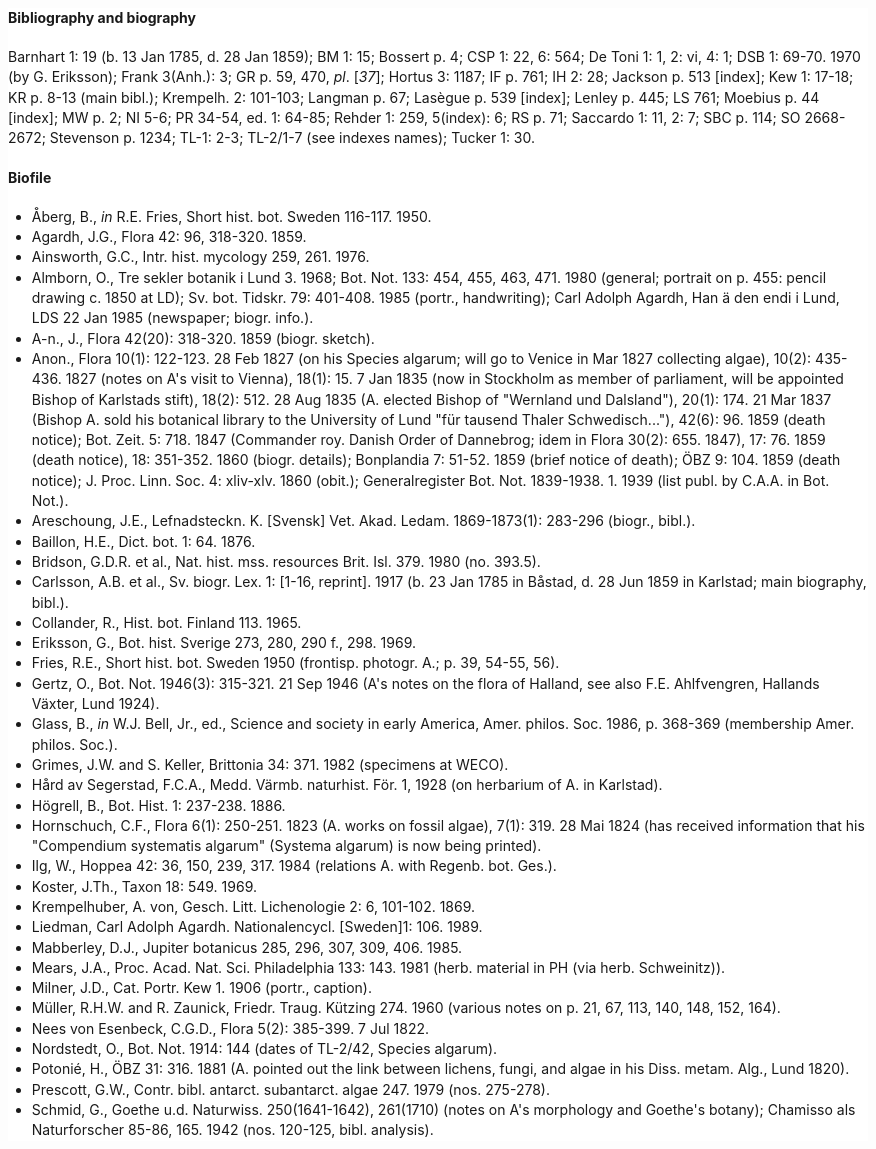 #### Bibliography and biography

Barnhart 1: 19 (b. 13 Jan 1785, d. 28 Jan 1859); BM 1: 15; Bossert p. 4; CSP 1: 22, 6: 564; De Toni 1: 1, 2: vi, 4: 1; DSB 1: 69-70. 1970 (by G. Eriksson); Frank 3(Anh.): 3; GR p. 59, 470, *pl*. \[*37*\]; Hortus 3: 1187; IF p. 761; IH 2: 28; Jackson p. 513 \[index\]; Kew 1: 17-18; KR p. 8-13 (main bibl.); Krempelh. 2: 101-103; Langman p. 67; Lasègue p. 539 \[index\]; Lenley p. 445; LS 761; Moebius p. 44 \[index\]; MW p. 2; NI 5-6; PR 34-54, ed. 1: 64-85; Rehder 1: 259, 5(index): 6; RS p. 71; Saccardo 1: 11, 2: 7; SBC p. 114; SO 2668-2672; Stevenson p. 1234; TL-1: 2-3; TL-2/1-7 (see indexes names); Tucker 1: 30.

#### Biofile

- Åberg, B., *in* R.E. Fries, Short hist. bot. Sweden 116-117. 1950.
- Agardh, J.G., Flora 42: 96, 318-320. 1859.
- Ainsworth, G.C., Intr. hist. mycology 259, 261. 1976.
- Almborn, O., Tre sekler botanik i Lund 3. 1968; Bot. Not. 133: 454, 455, 463, 471. 1980 (general; portrait on p. 455: pencil drawing c. 1850 at LD); Sv. bot. Tidskr. 79: 401-408. 1985 (portr., handwriting); Carl Adolph Agardh, Han ä den endi i Lund, LDS 22 Jan 1985 (newspaper; biogr. info.).
- A-n., J., Flora 42(20): 318-320. 1859 (biogr. sketch).
- Anon., Flora 10(1): 122-123. 28 Feb 1827 (on his Species algarum; will go to Venice in Mar 1827 collecting algae), 10(2): 435-436. 1827 (notes on A's visit to Vienna), 18(1): 15. 7 Jan 1835 (now in Stockholm as member of parliament, will be appointed Bishop of Karlstads stift), 18(2): 512. 28 Aug 1835 (A. elected Bishop of "Wernland und Dalsland"), 20(1): 174. 21 Mar 1837 (Bishop A. sold his botanical library to the University of Lund "für tausend Thaler Schwedisch..."), 42(6): 96. 1859 (death notice); Bot. Zeit. 5: 718. 1847 (Commander roy. Danish Order of Dannebrog; idem in Flora 30(2): 655. 1847), 17: 76. 1859 (death notice), 18: 351-352. 1860 (biogr. details); Bonplandia 7: 51-52. 1859 (brief notice of death); ÖBZ 9: 104. 1859 (death notice); J. Proc. Linn. Soc. 4: xliv-xlv. 1860 (obit.); Generalregister Bot. Not. 1839-1938. 1. 1939 (list publ. by C.A.A. in Bot. Not.).
- Areschoung, J.E., Lefnadsteckn. K. \[Svensk\] Vet. Akad. Ledam. 1869-1873(1): 283-296 (biogr., bibl.).
- Baillon, H.E., Dict. bot. 1: 64. 1876.
- Bridson, G.D.R. et al., Nat. hist. mss. resources Brit. Isl. 379. 1980 (no. 393.5).
- Carlsson, A.B. et al., Sv. biogr. Lex. 1: \[1-16, reprint\]. 1917 (b. 23 Jan 1785 in Båstad, d. 28 Jun 1859 in Karlstad; main biography, bibl.).
- Collander, R., Hist. bot. Finland 113. 1965.
- Eriksson, G., Bot. hist. Sverige 273, 280, 290 f., 298. 1969.
- Fries, R.E., Short hist. bot. Sweden 1950 (frontisp. photogr. A.; p. 39, 54-55, 56).
- Gertz, O., Bot. Not. 1946(3): 315-321. 21 Sep 1946 (A's notes on the flora of Halland, see also F.E. Ahlfvengren, Hallands Växter, Lund 1924).
- Glass, B., *in* W.J. Bell, Jr., ed., Science and society in early America, Amer. philos. Soc. 1986, p. 368-369 (membership Amer. philos. Soc.).
- Grimes, J.W. and S. Keller, Brittonia 34: 371. 1982 (specimens at WECO).
- Hård av Segerstad, F.C.A., Medd. Värmb. naturhist. För. 1, 1928 (on herbarium of A. in Karlstad).
- Högrell, B., Bot. Hist. 1: 237-238. 1886.
- Hornschuch, C.F., Flora 6(1): 250-251. 1823 (A. works on fossil algae), 7(1): 319. 28 Mai 1824 (has received information that his "Compendium systematis algarum" (Systema algarum) is now being printed).
- Ilg, W., Hoppea 42: 36, 150, 239, 317. 1984 (relations A. with Regenb. bot. Ges.).
- Koster, J.Th., Taxon 18: 549. 1969.
- Krempelhuber, A. von, Gesch. Litt. Lichenologie 2: 6, 101-102. 1869.
- Liedman, Carl Adolph Agardh. Nationalencycl. \[Sweden\]1: 106. 1989.
- Mabberley, D.J., Jupiter botanicus 285, 296, 307, 309, 406. 1985.
- Mears, J.A., Proc. Acad. Nat. Sci. Philadelphia 133: 143. 1981 (herb. material in PH (via herb. Schweinitz)).
- Milner, J.D., Cat. Portr. Kew 1. 1906 (portr., caption).
- Müller, R.H.W. and R. Zaunick, Friedr. Traug. Kützing 274. 1960 (various notes on p. 21, 67, 113, 140, 148, 152, 164).
- Nees von Esenbeck, C.G.D., Flora 5(2): 385-399. 7 Jul 1822.
- Nordstedt, O., Bot. Not. 1914: 144 (dates of TL-2/42, Species algarum).
- Potonié, H., ÖBZ 31: 316. 1881 (A. pointed out the link between lichens, fungi, and algae in his Diss. metam. Alg., Lund 1820).
- Prescott, G.W., Contr. bibl. antarct. subantarct. algae 247. 1979 (nos. 275-278).
- Schmid, G., Goethe u.d. Naturwiss. 250(1641-1642), 261(1710) (notes on A's morphology and Goethe's botany); Chamisso als Naturforscher 85-86, 165. 1942 (nos. 120-125, bibl. analysis).